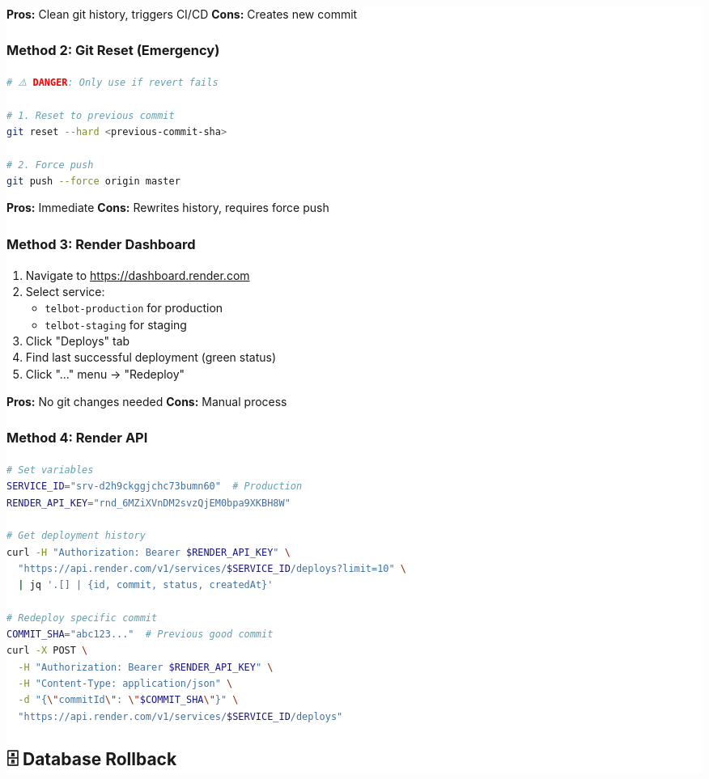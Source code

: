 **Pros:** Clean git history, triggers CI/CD
**Cons:** Creates new commit

### Method 2: Git Reset (Emergency)

```bash
# ⚠️ DANGER: Only use if revert fails

# 1. Reset to previous commit
git reset --hard <previous-commit-sha>

# 2. Force push
git push --force origin master
```

**Pros:** Immediate
**Cons:** Rewrites history, requires force push

### Method 3: Render Dashboard

1. Navigate to https://dashboard.render.com
2. Select service:
   - `telbot-production` for production
   - `telbot-staging` for staging
3. Click "Deploys" tab
4. Find last successful deployment (green status)
5. Click "..." menu → "Redeploy"

**Pros:** No git changes needed
**Cons:** Manual process

### Method 4: Render API

```bash
# Set variables
SERVICE_ID="srv-d2h9ckggjchc73bumn60"  # Production
RENDER_API_KEY="rnd_6MZiXVnDM2svzQjEM0bpa9XKBH8W"

# Get deployment history
curl -H "Authorization: Bearer $RENDER_API_KEY" \
  "https://api.render.com/v1/services/$SERVICE_ID/deploys?limit=10" \
  | jq '.[] | {id, commit, status, createdAt}'

# Redeploy specific commit
COMMIT_SHA="abc123..."  # Previous good commit
curl -X POST \
  -H "Authorization: Bearer $RENDER_API_KEY" \
  -H "Content-Type: application/json" \
  -d "{\"commitId\": \"$COMMIT_SHA\"}" \
  "https://api.render.com/v1/services/$SERVICE_ID/deploys"
```

## 🗄️ Database Rollback
